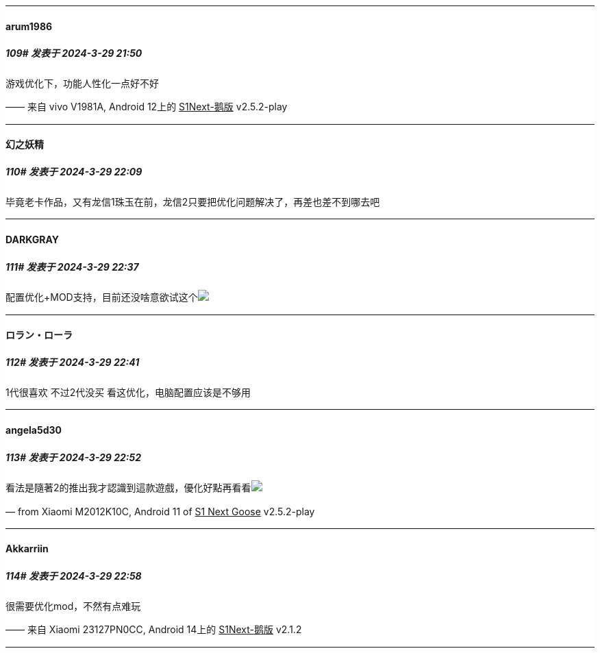 
*****

####  arum1986  
##### 109#       发表于 2024-3-29 21:50

游戏优化下，功能人性化一点好不好

—— 来自 vivo V1981A, Android 12上的 [S1Next-鹅版](https://github.com/ykrank/S1-Next/releases) v2.5.2-play


*****

####  幻之妖精  
##### 110#       发表于 2024-3-29 22:09

 毕竟老卡作品，又有龙信1珠玉在前，龙信2只要把优化问题解决了，再差也差不到哪去吧


*****

####  DARKGRAY  
##### 111#       发表于 2024-3-29 22:37

配置优化+MOD支持，目前还没啥意欲试这个<img src="https://static.saraba1st.com/image/smiley/face2017/068.png" referrerpolicy="no-referrer">

*****

####  ロラン・ローラ  
##### 112#       发表于 2024-3-29 22:41

1代很喜欢 不过2代没买 看这优化，电脑配置应该是不够用


*****

####  angela5d30  
##### 113#       发表于 2024-3-29 22:52

看法是隨著2的推出我才認識到這款遊戲，優化好點再看看<img src="https://static.saraba1st.com/image/smiley/face2017/037.png" referrerpolicy="no-referrer">

— from Xiaomi M2012K10C, Android 11 of [S1 Next Goose](https://pan.baidu.com/s/1mi43uRm) v2.5.2-play

*****

####  Akkarriin  
##### 114#       发表于 2024-3-29 22:58

很需要优化mod，不然有点难玩

—— 来自 Xiaomi 23127PN0CC, Android 14上的 [S1Next-鹅版](https://github.com/ykrank/S1-Next/releases) v2.1.2


*****
